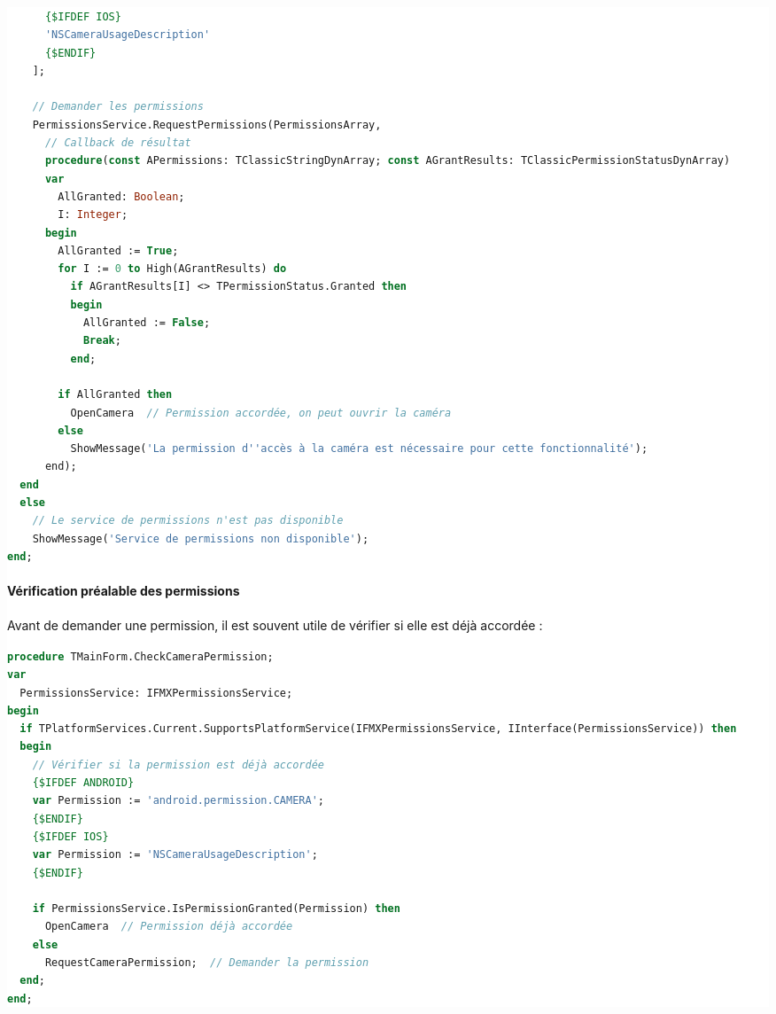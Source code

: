 ```pascal
      {$IFDEF IOS}
      'NSCameraUsageDescription'
      {$ENDIF}
    ];

    // Demander les permissions
    PermissionsService.RequestPermissions(PermissionsArray,
      // Callback de résultat
      procedure(const APermissions: TClassicStringDynArray; const AGrantResults: TClassicPermissionStatusDynArray)
      var
        AllGranted: Boolean;
        I: Integer;
      begin
        AllGranted := True;
        for I := 0 to High(AGrantResults) do
          if AGrantResults[I] <> TPermissionStatus.Granted then
          begin
            AllGranted := False;
            Break;
          end;

        if AllGranted then
          OpenCamera  // Permission accordée, on peut ouvrir la caméra
        else
          ShowMessage('La permission d''accès à la caméra est nécessaire pour cette fonctionnalité');
      end);
  end
  else
    // Le service de permissions n'est pas disponible
    ShowMessage('Service de permissions non disponible');
end;
```

#### Vérification préalable des permissions

Avant de demander une permission, il est souvent utile de vérifier si elle est déjà accordée :

```pascal
procedure TMainForm.CheckCameraPermission;
var
  PermissionsService: IFMXPermissionsService;
begin
  if TPlatformServices.Current.SupportsPlatformService(IFMXPermissionsService, IInterface(PermissionsService)) then
  begin
    // Vérifier si la permission est déjà accordée
    {$IFDEF ANDROID}
    var Permission := 'android.permission.CAMERA';
    {$ENDIF}
    {$IFDEF IOS}
    var Permission := 'NSCameraUsageDescription';
    {$ENDIF}

    if PermissionsService.IsPermissionGranted(Permission) then
      OpenCamera  // Permission déjà accordée
    else
      RequestCameraPermission;  // Demander la permission
  end;
end;
```
